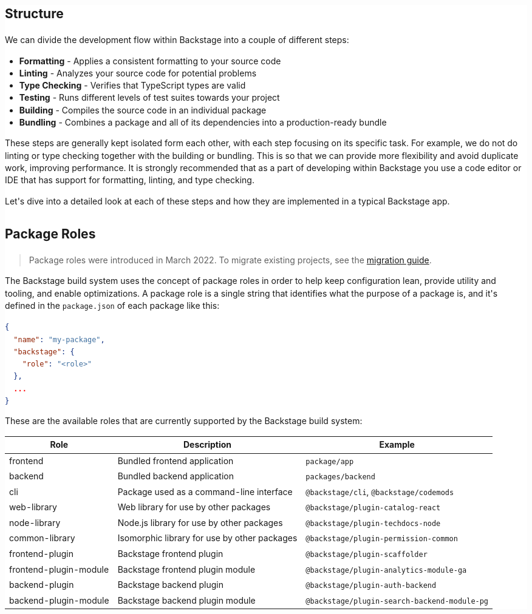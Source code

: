 ## Structure

We can divide the development flow within Backstage into a couple of different
steps:

- **Formatting** - Applies a consistent formatting to your source code
- **Linting** - Analyzes your source code for potential problems
- **Type Checking** - Verifies that TypeScript types are valid
- **Testing** - Runs different levels of test suites towards your project
- **Building** - Compiles the source code in an individual package
- **Bundling** - Combines a package and all of its dependencies into a
  production-ready bundle

These steps are generally kept isolated form each other, with each step focusing
on its specific task. For example, we do not do linting or type checking
together with the building or bundling. This is so that we can provide more
flexibility and avoid duplicate work, improving performance. It is strongly
recommended that as a part of developing within Backstage you use a code editor
or IDE that has support for formatting, linting, and type checking.

Let's dive into a detailed look at each of these steps and how they are
implemented in a typical Backstage app.

## Package Roles

> Package roles were introduced in March 2022. To migrate existing projects, see the [migration guide](../tutorials/package-role-migration.md).

The Backstage build system uses the concept of package roles in order to help keep
configuration lean, provide utility and tooling, and enable optimizations. A package
role is a single string that identifies what the purpose of a package is, and it's
defined in the `package.json` of each package like this:

```json
{
  "name": "my-package",
  "backstage": {
    "role": "<role>"
  },
  ...
}
```

These are the available roles that are currently supported by the Backstage build system:

| Role                   | Description                                  | Example                                      |
| ---------------------- | -------------------------------------------- | -------------------------------------------- |
| frontend               | Bundled frontend application                 | `package/app`                                |
| backend                | Bundled backend application                  | `packages/backend`                           |
| cli                    | Package used as a command-line interface     | `@backstage/cli`, `@backstage/codemods`      |
| web-library            | Web library for use by other packages        | `@backstage/plugin-catalog-react`            |
| node-library           | Node.js library for use by other packages    | `@backstage/plugin-techdocs-node`            |
| common-library         | Isomorphic library for use by other packages | `@backstage/plugin-permission-common`        |
| frontend-plugin        | Backstage frontend plugin                    | `@backstage/plugin-scaffolder`               |
| frontend-plugin-module | Backstage frontend plugin module             | `@backstage/plugin-analytics-module-ga`      |
| backend-plugin         | Backstage backend plugin                     | `@backstage/plugin-auth-backend`             |
| backend-plugin-module  | Backstage backend plugin module              | `@backstage/plugin-search-backend-module-pg` |
